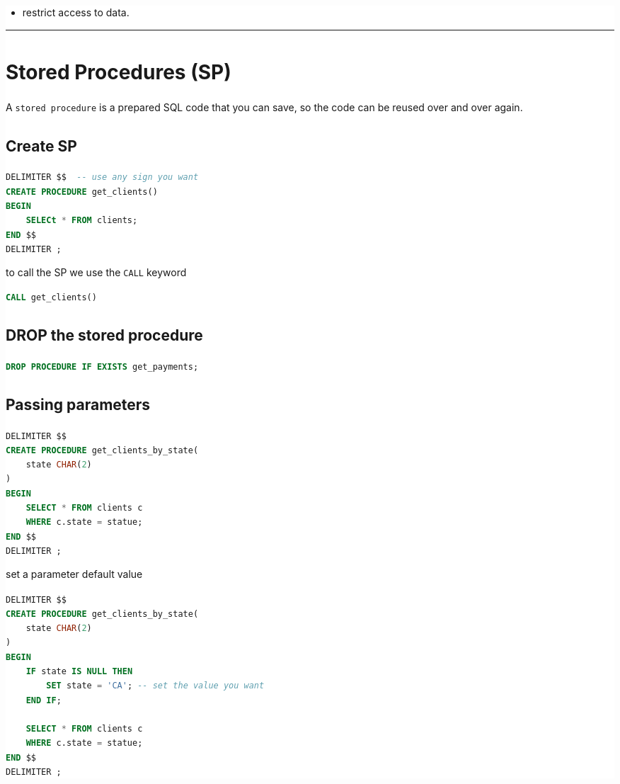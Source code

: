 - restrict access to data.

---

# Stored Procedures (SP)

A `stored procedure` is a prepared SQL code that you can save, so the code can be reused over and over again.

## Create SP

```sql
DELIMITER $$  -- use any sign you want
CREATE PROCEDURE get_clients()
BEGIN
	SELECt * FROM clients;
END $$
DELIMITER ;
```

to call the SP we use the `CALL` keyword

```sql
CALL get_clients()
```

## DROP the stored procedure

```sql
DROP PROCEDURE IF EXISTS get_payments;
```

## Passing parameters

```sql
DELIMITER $$
CREATE PROCEDURE get_clients_by_state(
	state CHAR(2)
)
BEGIN
	SELECT * FROM clients c
	WHERE c.state = statue;
END $$
DELIMITER ;
```

set a parameter default value

```sql
DELIMITER $$
CREATE PROCEDURE get_clients_by_state(
	state CHAR(2)
)
BEGIN
	IF state IS NULL THEN
		SET state = 'CA'; -- set the value you want
	END IF;

	SELECT * FROM clients c
	WHERE c.state = statue;
END $$
DELIMITER ;
```
